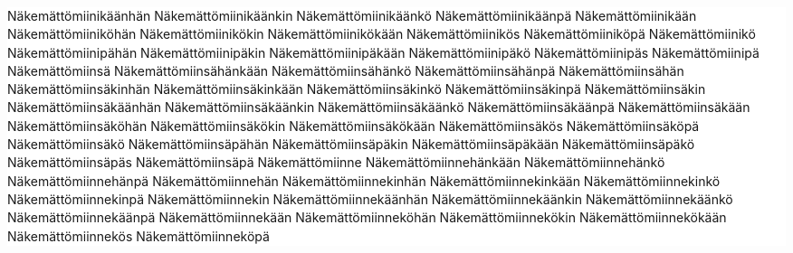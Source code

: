 Näkemättömiinikäänhän
Näkemättömiinikäänkin
Näkemättömiinikäänkö
Näkemättömiinikäänpä
Näkemättömiinikään
Näkemättömiiniköhän
Näkemättömiinikökin
Näkemättömiinikökään
Näkemättömiinikös
Näkemättömiiniköpä
Näkemättömiinikö
Näkemättömiinipähän
Näkemättömiinipäkin
Näkemättömiinipäkään
Näkemättömiinipäkö
Näkemättömiinipäs
Näkemättömiinipä
Näkemättömiinsä
Näkemättömiinsähänkään
Näkemättömiinsähänkö
Näkemättömiinsähänpä
Näkemättömiinsähän
Näkemättömiinsäkinhän
Näkemättömiinsäkinkään
Näkemättömiinsäkinkö
Näkemättömiinsäkinpä
Näkemättömiinsäkin
Näkemättömiinsäkäänhän
Näkemättömiinsäkäänkin
Näkemättömiinsäkäänkö
Näkemättömiinsäkäänpä
Näkemättömiinsäkään
Näkemättömiinsäköhän
Näkemättömiinsäkökin
Näkemättömiinsäkökään
Näkemättömiinsäkös
Näkemättömiinsäköpä
Näkemättömiinsäkö
Näkemättömiinsäpähän
Näkemättömiinsäpäkin
Näkemättömiinsäpäkään
Näkemättömiinsäpäkö
Näkemättömiinsäpäs
Näkemättömiinsäpä
Näkemättömiinne
Näkemättömiinnehänkään
Näkemättömiinnehänkö
Näkemättömiinnehänpä
Näkemättömiinnehän
Näkemättömiinnekinhän
Näkemättömiinnekinkään
Näkemättömiinnekinkö
Näkemättömiinnekinpä
Näkemättömiinnekin
Näkemättömiinnekäänhän
Näkemättömiinnekäänkin
Näkemättömiinnekäänkö
Näkemättömiinnekäänpä
Näkemättömiinnekään
Näkemättömiinneköhän
Näkemättömiinnekökin
Näkemättömiinnekökään
Näkemättömiinnekös
Näkemättömiinneköpä